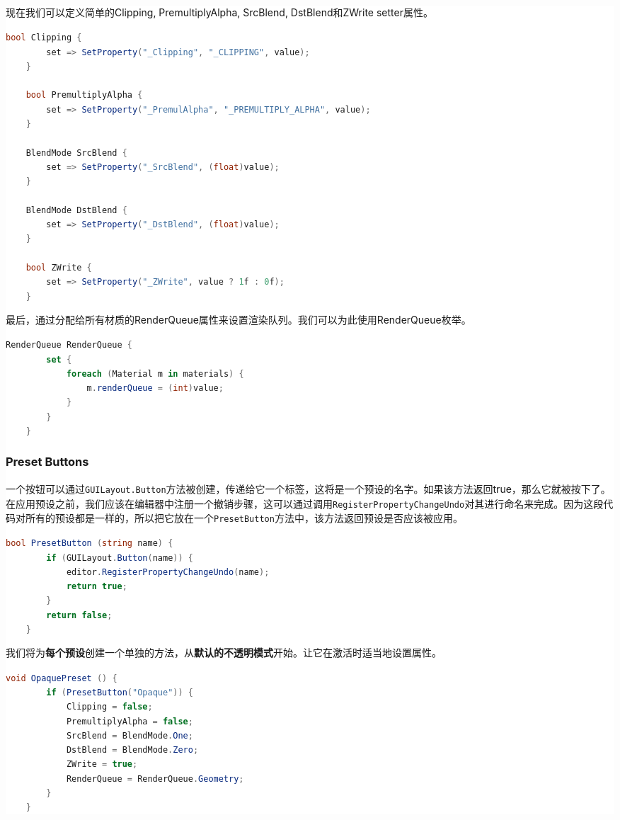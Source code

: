 现在我们可以定义简单的Clipping, PremultiplyAlpha, SrcBlend, DstBlend和ZWrite setter属性。

```c#
bool Clipping {
		set => SetProperty("_Clipping", "_CLIPPING", value);
	}

	bool PremultiplyAlpha {
		set => SetProperty("_PremulAlpha", "_PREMULTIPLY_ALPHA", value);
	}

	BlendMode SrcBlend {
		set => SetProperty("_SrcBlend", (float)value);
	}

	BlendMode DstBlend {
		set => SetProperty("_DstBlend", (float)value);
	}

	bool ZWrite {
		set => SetProperty("_ZWrite", value ? 1f : 0f);
	}
```

最后，通过分配给所有材质的RenderQueue属性来设置渲染队列。我们可以为此使用RenderQueue枚举。

```c#
RenderQueue RenderQueue {
		set {
			foreach (Material m in materials) {
				m.renderQueue = (int)value;
			}
		}
	}
```

### Preset Buttons

一个按钮可以通过`GUILayout.Button`方法被创建，传递给它一个标签，这将是一个预设的名字。如果该方法返回true，那么它就被按下了。在应用预设之前，我们应该在编辑器中注册一个撤销步骤，这可以通过调用`RegisterPropertyChangeUndo`对其进行命名来完成。因为这段代码对所有的预设都是一样的，所以把它放在一个`PresetButton`方法中，该方法返回预设是否应该被应用。

```c#
bool PresetButton (string name) {
		if (GUILayout.Button(name)) {
			editor.RegisterPropertyChangeUndo(name);
			return true;
		}
		return false;
	}
```

我们将为**每个预设**创建一个单独的方法，从**默认的不透明模式**开始。让它在激活时适当地设置属性。

```c#
void OpaquePreset () {
		if (PresetButton("Opaque")) {
			Clipping = false;
			PremultiplyAlpha = false;
			SrcBlend = BlendMode.One;
			DstBlend = BlendMode.Zero;
			ZWrite = true;
			RenderQueue = RenderQueue.Geometry;
		}
	}
```
